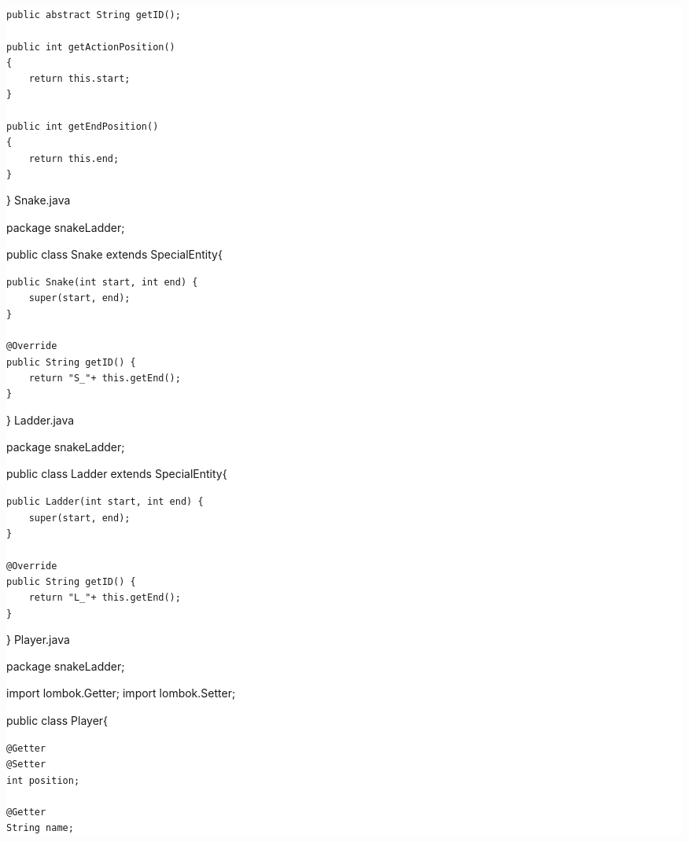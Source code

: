     public abstract String getID();
 
    public int getActionPosition()
    {
        return this.start;
    }
 
    public int getEndPosition()
    {
        return this.end;
    }
}
Snake.java

package snakeLadder;
 
public class Snake extends SpecialEntity{
 
    public Snake(int start, int end) {
        super(start, end);
    }
 
    @Override
    public String getID() {
        return "S_"+ this.getEnd();
    } 
}
Ladder.java

package snakeLadder;
 
public class Ladder extends SpecialEntity{
 
    public Ladder(int start, int end) {
        super(start, end);
    }
 
    @Override
    public String getID() {
        return "L_"+ this.getEnd();
    } 
}
Player.java

package snakeLadder;
 
import lombok.Getter;
import lombok.Setter;
 
public class Player{
   
    @Getter
    @Setter
    int position;
 
    @Getter
    String name;
 